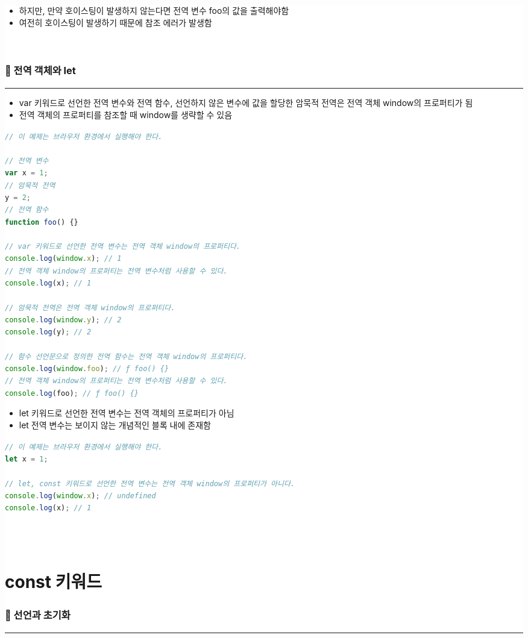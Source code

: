 - 하지만, 만약 호이스팅이 발생하지 않는다면 전역 변수 foo의 값을 출력해야함
- 여전히 호이스팅이 발생하기 때문에 참조 에러가 발생함

<br/>

### 🐽 전역 객체와 let

---

- var 키워드로 선언한 전역 변수와 전역 함수, 선언하지 않은 변수에 값을 할당한 암묵적 전역은 전역 객체 window의 프로퍼티가 됨
- 전역 객체의 프로퍼티를 참조할 때 window를 생략할 수 있음

```jsx
// 이 예제는 브라우저 환경에서 실행해야 한다.

// 전역 변수
var x = 1;
// 암묵적 전역
y = 2;
// 전역 함수
function foo() {}

// var 키워드로 선언한 전역 변수는 전역 객체 window의 프로퍼티다.
console.log(window.x); // 1
// 전역 객체 window의 프로퍼티는 전역 변수처럼 사용할 수 있다.
console.log(x); // 1

// 암묵적 전역은 전역 객체 window의 프로퍼티다.
console.log(window.y); // 2
console.log(y); // 2

// 함수 선언문으로 정의한 전역 함수는 전역 객체 window의 프로퍼티다.
console.log(window.foo); // ƒ foo() {}
// 전역 객체 window의 프로퍼티는 전역 변수처럼 사용할 수 있다.
console.log(foo); // ƒ foo() {}
```

- let 키워드로 선언한 전역 변수는 전역 객체의 프로퍼티가 아님
- let 전역 변수는 보이지 않는 개념적인 블록 내에 존재함

```jsx
// 이 예제는 브라우저 환경에서 실행해야 한다.
let x = 1;

// let, const 키워드로 선언한 전역 변수는 전역 객체 window의 프로퍼티가 아니다.
console.log(window.x); // undefined
console.log(x); // 1
```

<br/><br/>

# const 키워드

### 🐽 선언과 초기화

---